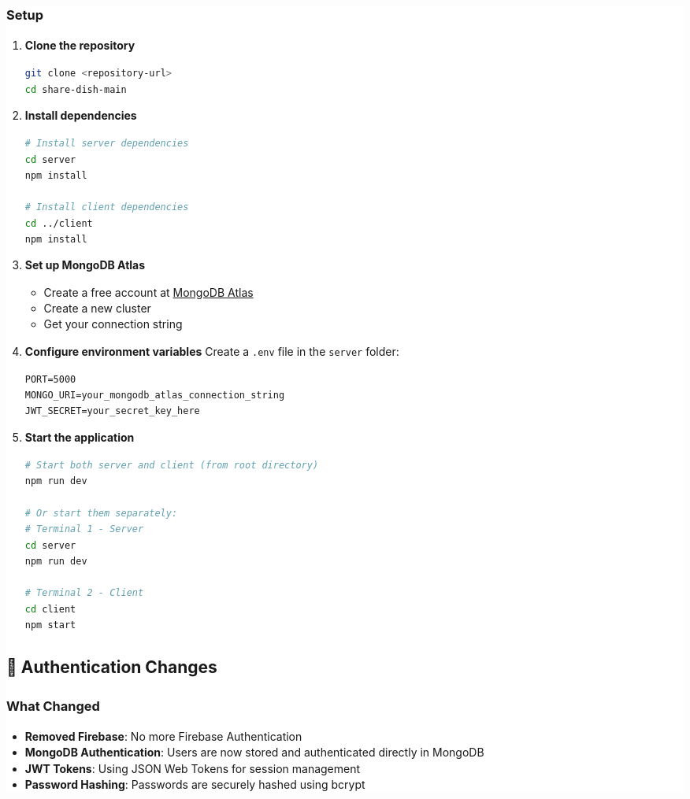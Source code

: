 ### Setup

1. **Clone the repository**
   ```bash
   git clone <repository-url>
   cd share-dish-main
   ```

2. **Install dependencies**
   ```bash
   # Install server dependencies
   cd server
   npm install
   
   # Install client dependencies
   cd ../client
   npm install
   ```

3. **Set up MongoDB Atlas**
   - Create a free account at [MongoDB Atlas](https://www.mongodb.com/atlas)
   - Create a new cluster
   - Get your connection string

4. **Configure environment variables**
   Create a `.env` file in the `server` folder:
   ```env
   PORT=5000
   MONGO_URI=your_mongodb_atlas_connection_string
   JWT_SECRET=your_secret_key_here
   ```

5. **Start the application**
   ```bash
   # Start both server and client (from root directory)
   npm run dev
   
   # Or start them separately:
   # Terminal 1 - Server
   cd server
   npm run dev
   
   # Terminal 2 - Client
   cd client
   npm start
   ```

## 🔐 Authentication Changes

### What Changed
- **Removed Firebase**: No more Firebase Authentication
- **MongoDB Authentication**: Users are now stored and authenticated directly in MongoDB
- **JWT Tokens**: Using JSON Web Tokens for session management
- **Password Hashing**: Passwords are securely hashed using bcrypt
